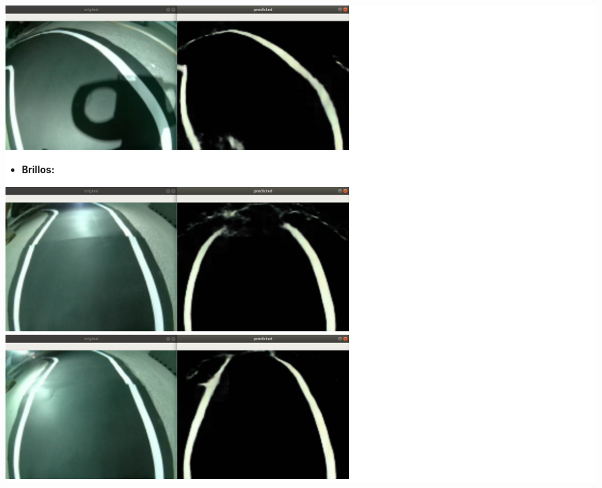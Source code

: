 <img src="img/P-SCA-05-004.jpg" alt="drawing" width="500"/>

- **Brillos:**

<img src="img/P-SCA-06-003.jpg" alt="drawing" width="500"/><br>
<img src="img/P-SCA-06-004.jpg" alt="drawing" width="500"/>
